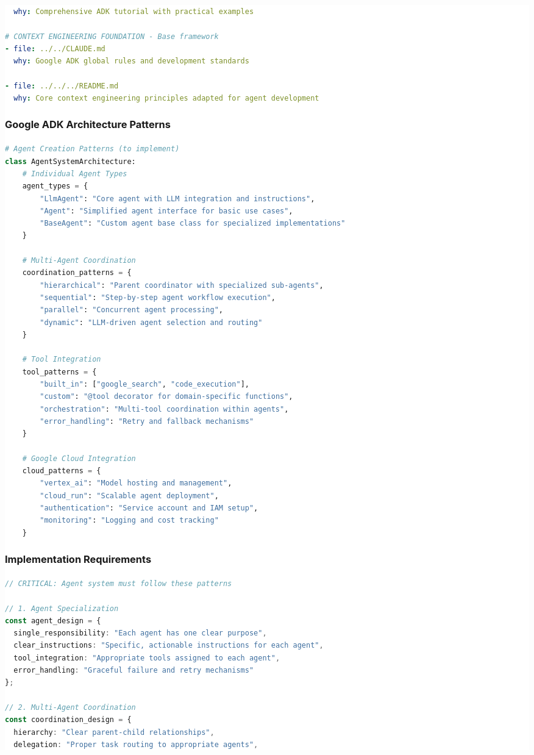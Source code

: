 ```yaml
  why: Comprehensive ADK tutorial with practical examples

# CONTEXT ENGINEERING FOUNDATION - Base framework
- file: ../../CLAUDE.md
  why: Google ADK global rules and development standards

- file: ../../../README.md
  why: Core context engineering principles adapted for agent development
```

### Google ADK Architecture Patterns

```python
# Agent Creation Patterns (to implement)
class AgentSystemArchitecture:
    # Individual Agent Types
    agent_types = {
        "LlmAgent": "Core agent with LLM integration and instructions",
        "Agent": "Simplified agent interface for basic use cases",
        "BaseAgent": "Custom agent base class for specialized implementations"
    }
    
    # Multi-Agent Coordination
    coordination_patterns = {
        "hierarchical": "Parent coordinator with specialized sub-agents",
        "sequential": "Step-by-step agent workflow execution",
        "parallel": "Concurrent agent processing",
        "dynamic": "LLM-driven agent selection and routing"
    }
    
    # Tool Integration
    tool_patterns = {
        "built_in": ["google_search", "code_execution"],
        "custom": "@tool decorator for domain-specific functions",
        "orchestration": "Multi-tool coordination within agents",
        "error_handling": "Retry and fallback mechanisms"
    }
    
    # Google Cloud Integration
    cloud_patterns = {
        "vertex_ai": "Model hosting and management",
        "cloud_run": "Scalable agent deployment",
        "authentication": "Service account and IAM setup",
        "monitoring": "Logging and cost tracking"
    }
```

### Implementation Requirements

```typescript
// CRITICAL: Agent system must follow these patterns

// 1. Agent Specialization
const agent_design = {
  single_responsibility: "Each agent has one clear purpose",
  clear_instructions: "Specific, actionable instructions for each agent",
  tool_integration: "Appropriate tools assigned to each agent",
  error_handling: "Graceful failure and retry mechanisms"
};

// 2. Multi-Agent Coordination
const coordination_design = {
  hierarchy: "Clear parent-child relationships",
  delegation: "Proper task routing to appropriate agents",
```
